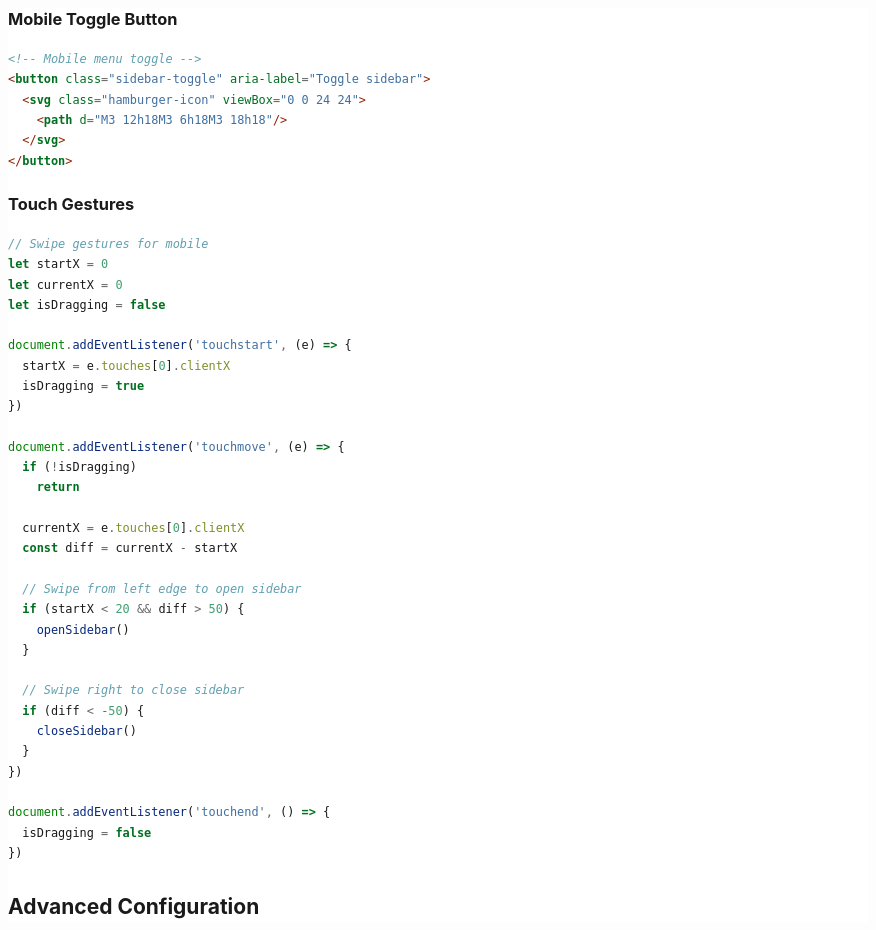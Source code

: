 ```css
```

### Mobile Toggle Button

```html
<!-- Mobile menu toggle -->
<button class="sidebar-toggle" aria-label="Toggle sidebar">
  <svg class="hamburger-icon" viewBox="0 0 24 24">
    <path d="M3 12h18M3 6h18M3 18h18"/>
  </svg>
</button>
```

### Touch Gestures

```typescript
// Swipe gestures for mobile
let startX = 0
let currentX = 0
let isDragging = false

document.addEventListener('touchstart', (e) => {
  startX = e.touches[0].clientX
  isDragging = true
})

document.addEventListener('touchmove', (e) => {
  if (!isDragging)
    return

  currentX = e.touches[0].clientX
  const diff = currentX - startX

  // Swipe from left edge to open sidebar
  if (startX < 20 && diff > 50) {
    openSidebar()
  }

  // Swipe right to close sidebar
  if (diff < -50) {
    closeSidebar()
  }
})

document.addEventListener('touchend', () => {
  isDragging = false
})
```

## Advanced Configuration
